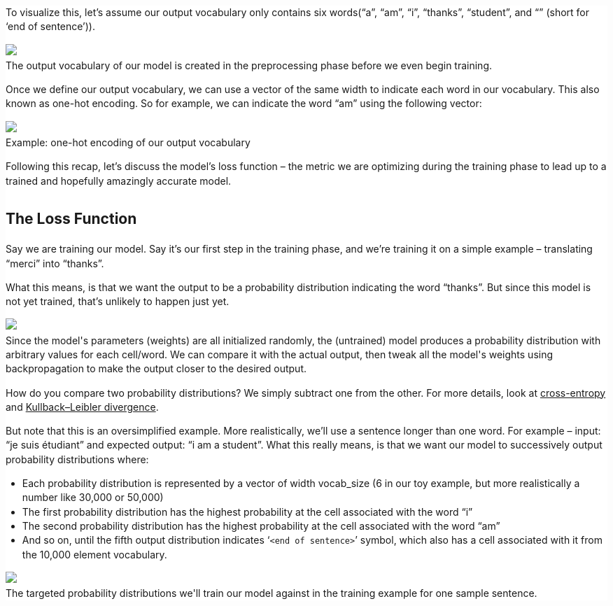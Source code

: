 To visualize this, let’s assume our output vocabulary only contains six words(“a”, “am”, “i”, “thanks”, “student”, and “<eos>” (short for ‘end of sentence’)).

![](/images/t/vocabulary.png)  
The output vocabulary of our model is created in the preprocessing phase before we even begin training.

Once we define our output vocabulary, we can use a vector of the same width to indicate each word in our vocabulary. This also known as one-hot encoding. So for example, we can indicate the word “am” using the following vector:

![](/images/t/one-hot-vocabulary-example.png)  
Example: one-hot encoding of our output vocabulary

Following this recap, let’s discuss the model’s loss function – the metric we are optimizing during the training phase to lead up to a trained and hopefully amazingly accurate model.

## The Loss Function

Say we are training our model. Say it’s our first step in the training phase, and we’re training it on a simple example – translating “merci” into “thanks”.

What this means, is that we want the output to be a probability distribution indicating the word “thanks”. But since this model is not yet trained, that’s unlikely to happen just yet.

![](/images/t/transformer_logits_output_and_label.png)  
Since the model's parameters (weights) are all initialized randomly, the (untrained) model produces a probability distribution with arbitrary values for each cell/word. We can compare it with the actual output, then tweak all the model's weights using backpropagation to make the output closer to the desired output.

  

How do you compare two probability distributions? We simply subtract one from the other. For more details, look at [cross-entropy](https://colah.github.io/posts/2015-09-Visual-Information/) and [Kullback–Leibler divergence](https://www.countbayesie.com/blog/2017/5/9/kullback-leibler-divergence-explained).

But note that this is an oversimplified example. More realistically, we’ll use a sentence longer than one word. For example – input: “je suis étudiant” and expected output: “i am a student”. What this really means, is that we want our model to successively output probability distributions where:

- Each probability distribution is represented by a vector of width vocab\_size (6 in our toy example, but more realistically a number like 30,000 or 50,000)
- The first probability distribution has the highest probability at the cell associated with the word “i”
- The second probability distribution has the highest probability at the cell associated with the word “am”
- And so on, until the fifth output distribution indicates ‘`<end of sentence>`’ symbol, which also has a cell associated with it from the 10,000 element vocabulary.

![](/images/t/output_target_probability_distributions.png)  
The targeted probability distributions we'll train our model against in the training example for one sample sentence.
